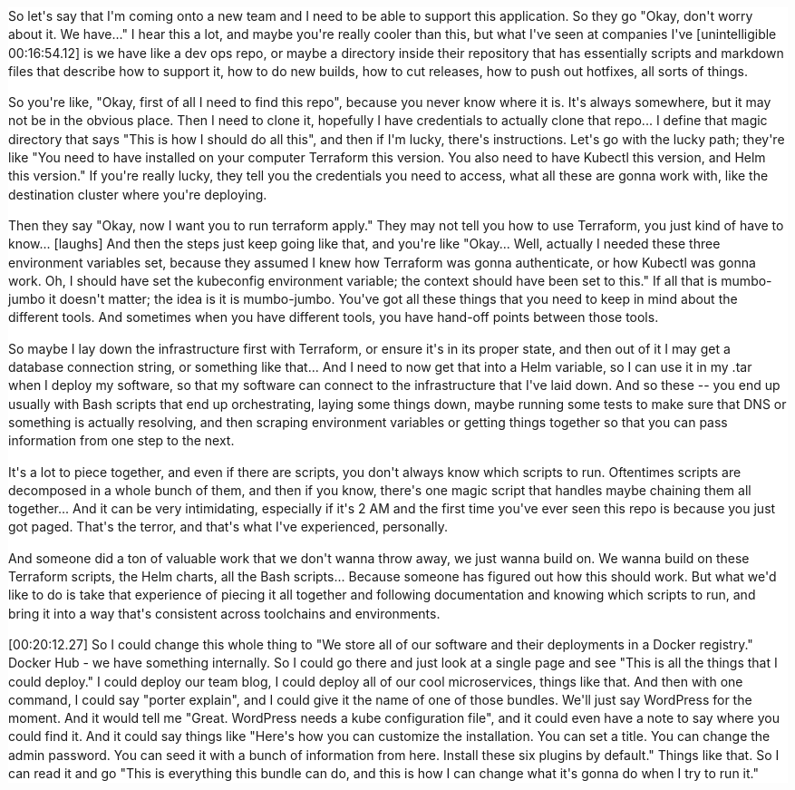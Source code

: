 So let's say that I'm coming onto a new team and I need to be able to support this application. So they go "Okay, don't worry about it. We have..." I hear this a lot, and maybe you're really cooler than this, but what I've seen at companies I've \[unintelligible 00:16:54.12\] is we have like a dev ops repo, or maybe a directory inside their repository that has essentially scripts and markdown files that describe how to support it, how to do new builds, how to cut releases, how to push out hotfixes, all sorts of things.

So you're like, "Okay, first of all I need to find this repo", because you never know where it is. It's always somewhere, but it may not be in the obvious place. Then I need to clone it, hopefully I have credentials to actually clone that repo... I define that magic directory that says "This is how I should do all this", and then if I'm lucky, there's instructions. Let's go with the lucky path; they're like "You need to have installed on your computer Terraform this version. You also need to have Kubectl this version, and Helm this version." If you're really lucky, they tell you the credentials you need to access, what all these are gonna work with, like the destination cluster where you're deploying.

Then they say "Okay, now I want you to run terraform apply." They may not tell you how to use Terraform, you just kind of have to know... \[laughs\] And then the steps just keep going like that, and you're like "Okay... Well, actually I needed these three environment variables set, because they assumed I knew how Terraform was gonna authenticate, or how Kubectl was gonna work. Oh, I should have set the kubeconfig environment variable; the context should have been set to this." If all that is mumbo-jumbo it doesn't matter; the idea is it is mumbo-jumbo. You've got all these things that you need to keep in mind about the different tools. And sometimes when you have different tools, you have hand-off points between those tools.

So maybe I lay down the infrastructure first with Terraform, or ensure it's in its proper state, and then out of it I may get a database connection string, or something like that... And I need to now get that into a Helm variable, so I can use it in my .tar when I deploy my software, so that my software can connect to the infrastructure that I've laid down. And so these -- you end up usually with Bash scripts that end up orchestrating, laying some things down, maybe running some tests to make sure that DNS or something is actually resolving, and then scraping environment variables or getting things together so that you can pass information from one step to the next.

It's a lot to piece together, and even if there are scripts, you don't always know which scripts to run. Oftentimes scripts are decomposed in a whole bunch of them, and then if you know, there's one magic script that handles maybe chaining them all together... And it can be very intimidating, especially if it's 2 AM and the first time you've ever seen this repo is because you just got paged. That's the terror, and that's what I've experienced, personally.

And someone did a ton of valuable work that we don't wanna throw away, we just wanna build on. We wanna build on these Terraform scripts, the Helm charts, all the Bash scripts... Because someone has figured out how this should work. But what we'd like to do is take that experience of piecing it all together and following documentation and knowing which scripts to run, and bring it into a way that's consistent across toolchains and environments.

\[00:20:12.27\] So I could change this whole thing to "We store all of our software and their deployments in a Docker registry." Docker Hub - we have something internally. So I could go there and just look at a single page and see "This is all the things that I could deploy." I could deploy our team blog, I could deploy all of our cool microservices, things like that. And then with one command, I could say "porter explain", and I could give it the name of one of those bundles. We'll just say WordPress for the moment. And it would tell me "Great. WordPress needs a kube configuration file", and it could even have a note to say where you could find it. And it could say things like "Here's how you can customize the installation. You can set a title. You can change the admin password. You can seed it with a bunch of information from here. Install these six plugins by default." Things like that. So I can read it and go "This is everything this bundle can do, and this is how I can change what it's gonna do when I try to run it."
